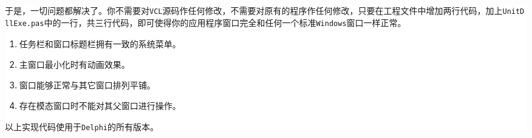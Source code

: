 于是，一切问题都解决了。你不需要对`VCL`源码作任何修改，不需要对原有的程序作任何修改，只要在工程文件中增加两行代码，加上`UnitDllExe.pas`中的一行，共三行代码，即可使得你的应用程序窗口完全和任何一个标准`Windows`窗口一样正常。

1) 任务栏和窗口标题栏拥有一致的系统菜单。

2) 主窗口最小化时有动画效果。

3) 窗口能够正常与其它窗口排列平铺。

4) 存在模态窗口时不能对其父窗口进行操作。
   
以上实现代码使用于`Delphi`的所有版本。
